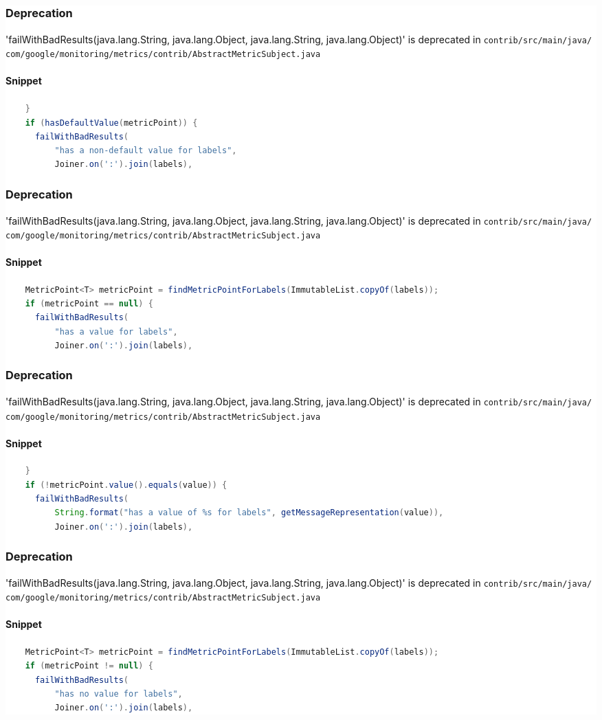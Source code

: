 ### Deprecation
'failWithBadResults(java.lang.String, java.lang.Object, java.lang.String, java.lang.Object)' is deprecated
in `contrib/src/main/java/com/google/monitoring/metrics/contrib/AbstractMetricSubject.java`
#### Snippet
```java
    }
    if (hasDefaultValue(metricPoint)) {
      failWithBadResults(
          "has a non-default value for labels",
          Joiner.on(':').join(labels),
```

### Deprecation
'failWithBadResults(java.lang.String, java.lang.Object, java.lang.String, java.lang.Object)' is deprecated
in `contrib/src/main/java/com/google/monitoring/metrics/contrib/AbstractMetricSubject.java`
#### Snippet
```java
    MetricPoint<T> metricPoint = findMetricPointForLabels(ImmutableList.copyOf(labels));
    if (metricPoint == null) {
      failWithBadResults(
          "has a value for labels",
          Joiner.on(':').join(labels),
```

### Deprecation
'failWithBadResults(java.lang.String, java.lang.Object, java.lang.String, java.lang.Object)' is deprecated
in `contrib/src/main/java/com/google/monitoring/metrics/contrib/AbstractMetricSubject.java`
#### Snippet
```java
    }
    if (!metricPoint.value().equals(value)) {
      failWithBadResults(
          String.format("has a value of %s for labels", getMessageRepresentation(value)),
          Joiner.on(':').join(labels),
```

### Deprecation
'failWithBadResults(java.lang.String, java.lang.Object, java.lang.String, java.lang.Object)' is deprecated
in `contrib/src/main/java/com/google/monitoring/metrics/contrib/AbstractMetricSubject.java`
#### Snippet
```java
    MetricPoint<T> metricPoint = findMetricPointForLabels(ImmutableList.copyOf(labels));
    if (metricPoint != null) {
      failWithBadResults(
          "has no value for labels",
          Joiner.on(':').join(labels),
```

